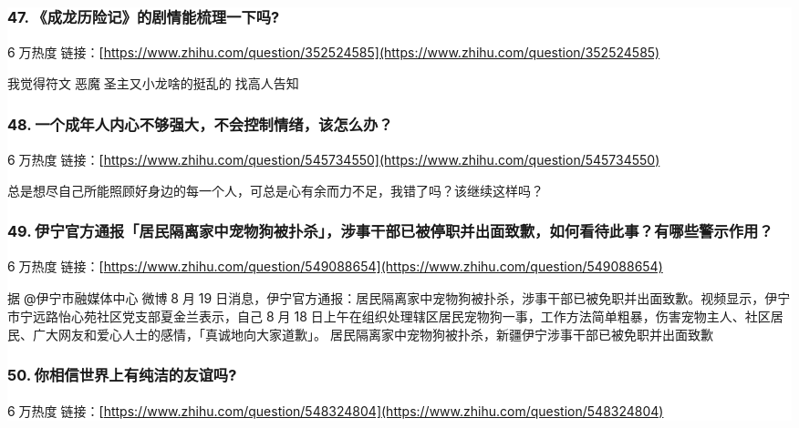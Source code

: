 ### 47. 《成龙历险记》的剧情能梳理一下吗?
6 万热度 链接：[https://www.zhihu.com/question/352524585](https://www.zhihu.com/question/352524585)

我觉得符文 恶魔 圣主又小龙啥的挺乱的 找高人告知

### 48. 一个成年人内心不够强大，不会控制情绪，该怎么办？
6 万热度 链接：[https://www.zhihu.com/question/545734550](https://www.zhihu.com/question/545734550)

总是想尽自己所能照顾好身边的每一个人，可总是心有余而力不足，我错了吗？该继续这样吗？

### 49. 伊宁官方通报「居民隔离家中宠物狗被扑杀」，涉事干部已被停职并出面致歉，如何看待此事？有哪些警示作用？
6 万热度 链接：[https://www.zhihu.com/question/549088654](https://www.zhihu.com/question/549088654)

据 @伊宁市融媒体中心 微博 8 月 19 日消息，伊宁官方通报：居民隔离家中宠物狗被扑杀，涉事干部已被免职并出面致歉。视频显示，伊宁市宁远路怡心苑社区党支部夏金兰表示，自己 8 月 18 日上午在组织处理辖区居民宠物狗一事，工作方法简单粗暴，伤害宠物主人、社区居民、广大网友和爱心人士的感情，「真诚地向大家道歉」。 居民隔离家中宠物狗被扑杀，新疆伊宁涉事干部已被免职并出面致歉

### 50. 你相信世界上有纯洁的友谊吗?
6 万热度 链接：[https://www.zhihu.com/question/548324804](https://www.zhihu.com/question/548324804)



